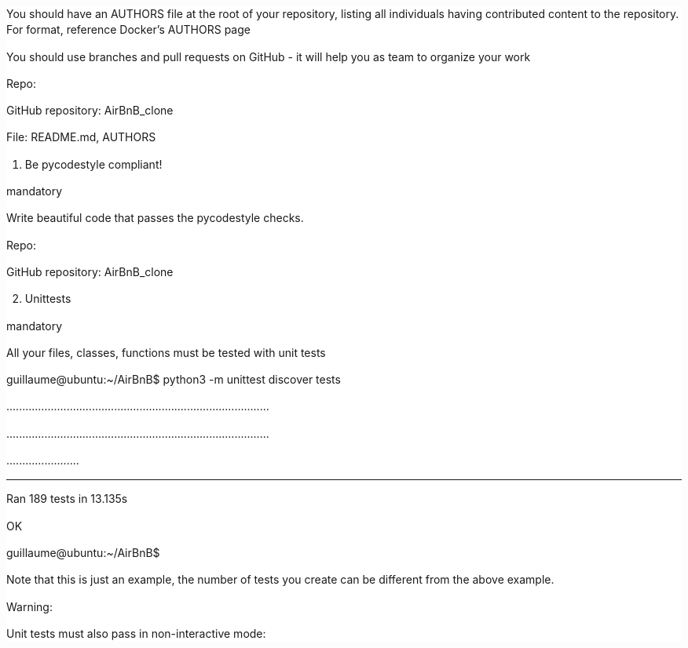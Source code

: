 You should have an AUTHORS file at the root of your repository, listing all individuals having contributed content to the repository. For format, reference Docker’s AUTHORS page

You should use branches and pull requests on GitHub - it will help you as team to organize your work

Repo:



GitHub repository: AirBnB_clone

File: README.md, AUTHORS

 

1. Be pycodestyle compliant!

mandatory

Write beautiful code that passes the pycodestyle checks.



Repo:



GitHub repository: AirBnB_clone

  

2. Unittests

mandatory

All your files, classes, functions must be tested with unit tests



guillaume@ubuntu:~/AirBnB$ python3 -m unittest discover tests

...................................................................................

...................................................................................

.......................

----------------------------------------------------------------------

Ran 189 tests in 13.135s



OK

guillaume@ubuntu:~/AirBnB$

Note that this is just an example, the number of tests you create can be different from the above example.



Warning:



Unit tests must also pass in non-interactive mode:


